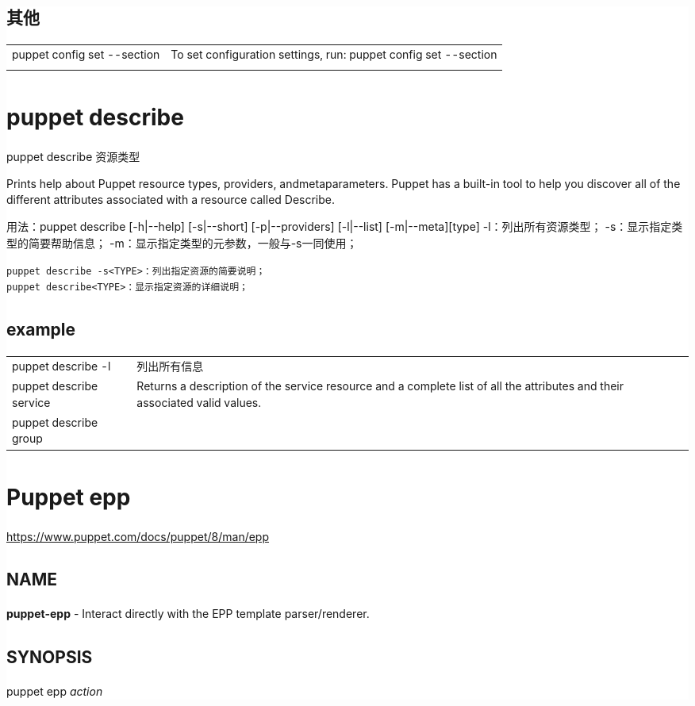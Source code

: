 
## 其他

|   |   |
|---|---|
|puppet config set <SETTING VALUE> --section <SECTION>|To set configuration settings, run: puppet config set <SETTING VALUE> --section <SECTION>|
|||


# puppet describe
puppet describe  资源类型

Prints help about Puppet resource types, providers, andmetaparameters.
Puppet has a built-in tool to help you discover all of the different attributes associated with a resource called Describe. 

用法：puppet describe [-h|--help] [-s|--short] [-p|--providers] [-l|--list] [-m|--meta][type]
-l：列出所有资源类型；
-s：显示指定类型的简要帮助信息；
-m：显示指定类型的元参数，一般与-s一同使用；    

```
puppet describe -s<TYPE>：列出指定资源的简要说明；
puppet describe<TYPE>：显示指定资源的详细说明；

```

## example

|                         |                                                                                                                            |
| ----------------------- | -------------------------------------------------------------------------------------------------------------------------- |
| puppet describe -l      | 列出所有信息                                                                                                                     |
| puppet describe service | Returns a description of the service resource and a complete list of all the attributes and their associated valid values. |
| puppet describe group   |                                                                                                                            |

# Puppet epp


https://www.puppet.com/docs/puppet/8/man/epp

## NAME

**puppet-epp** - Interact directly with the EPP template parser/renderer.

## SYNOPSIS

puppet epp _action_
